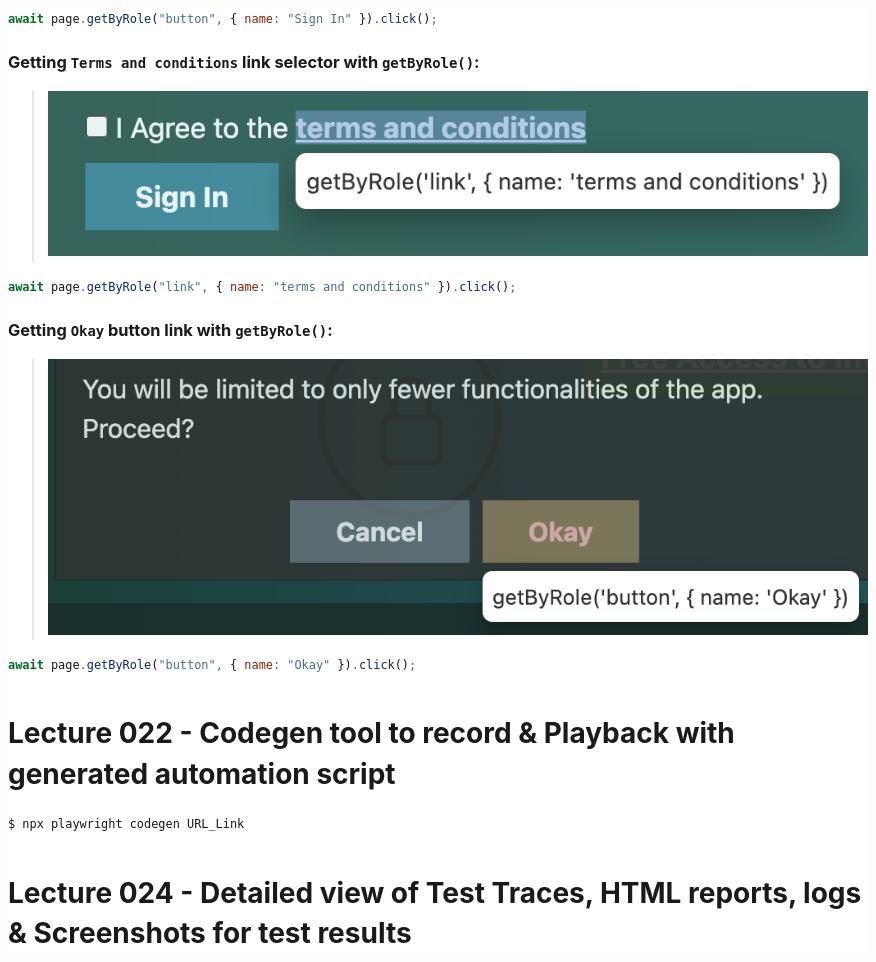 ```js
await page.getByRole("button", { name: "Sign In" }).click();
```

### Getting `Terms and conditions` link selector with `getByRole()`:

> <img src="./Images/Section06/lecture021-Terms&Condictions_locator.png">

```js
await page.getByRole("link", { name: "terms and conditions" }).click();
```

### Getting `Okay` button link with `getByRole()`:

> <img src="./Images/Section06/lecture021-Alert_Okey_locator.png">

```js
await page.getByRole("button", { name: "Okay" }).click();
```

# Lecture 022 - Codegen tool to record & Playback with generated automation script

```js
$ npx playwright codegen URL_Link
```

# Lecture 024 - Detailed view of Test Traces, HTML reports, logs & Screenshots for test results

